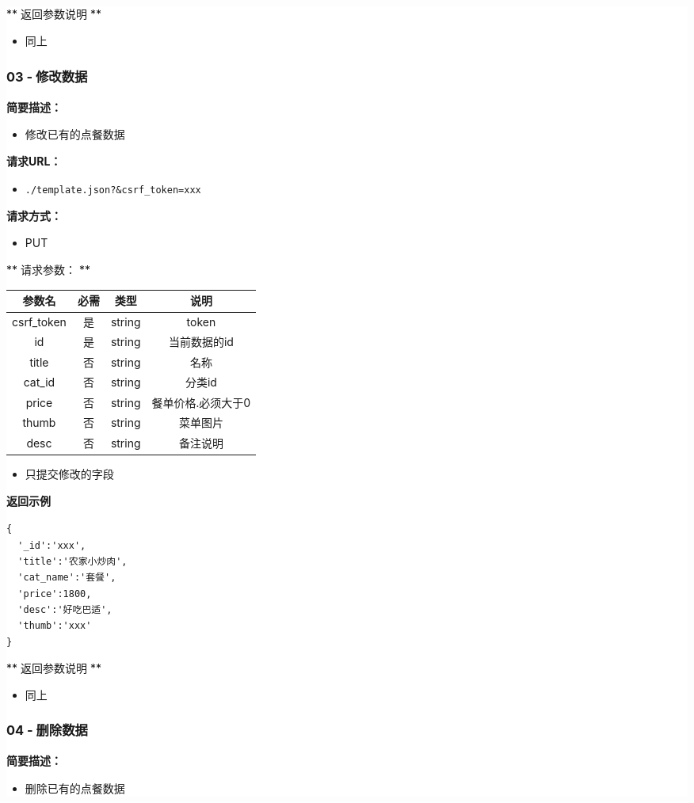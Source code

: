  ** 返回参数说明 ** 

- 同上


### <span id = "j03"> 03 - 修改数据　</span>
**简要描述：** 

- 修改已有的点餐数据

**请求URL：** 
- ` ./template.json?&csrf_token=xxx `
  
**请求方式：**

- PUT 

** 请求参数： ** 

| 参数名 | 必需 | 类型 | 说明 |
| :----: | :---: | :-----: | :-----: |
| csrf_token | 是 | string | token |
| id | 是 | string | 当前数据的id |
| title | 否 | string | 名称 |
| cat_id | 否 | string | 分类id |
| price | 否 | string | 餐单价格.必须大于0 |
| thumb | 否 | string | 菜单图片 |
| desc | 否 | string | 备注说明 |

- 只提交修改的字段

 **返回示例**

``` 
{
  '_id':'xxx',
  'title':'农家小炒肉',
  'cat_name':'套餐',
  'price':1800,
  'desc':'好吃巴适',
  'thumb':'xxx'
}
```

 ** 返回参数说明 ** 

- 同上


### <span id = "j04"> 04 - 删除数据　</span>
**简要描述：** 

- 删除已有的点餐数据
